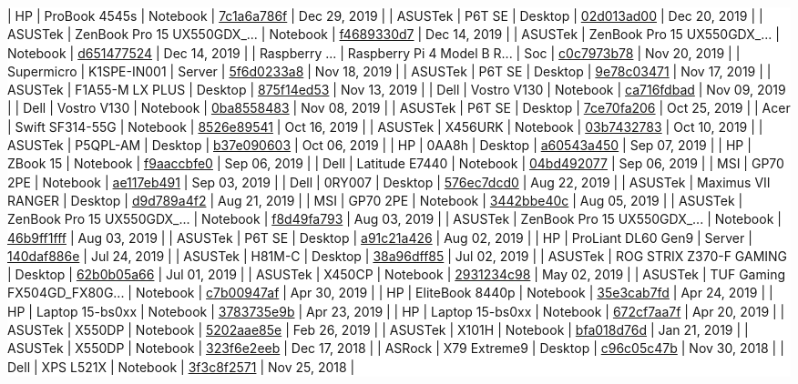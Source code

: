 | HP            | ProBook 4545s               | Notebook    | [7c1a6a786f](https://linux-hardware.org/?probe=7c1a6a786f) | Dec 29, 2019 |
| ASUSTek       | P6T SE                      | Desktop     | [02d013ad00](https://linux-hardware.org/?probe=02d013ad00) | Dec 20, 2019 |
| ASUSTek       | ZenBook Pro 15 UX550GDX_... | Notebook    | [f4689330d7](https://linux-hardware.org/?probe=f4689330d7) | Dec 14, 2019 |
| ASUSTek       | ZenBook Pro 15 UX550GDX_... | Notebook    | [d651477524](https://linux-hardware.org/?probe=d651477524) | Dec 14, 2019 |
| Raspberry ... | Raspberry Pi 4 Model B R... | Soc         | [c0c7973b78](https://linux-hardware.org/?probe=c0c7973b78) | Nov 20, 2019 |
| Supermicro    | K1SPE-IN001                 | Server      | [5f6d0233a8](https://linux-hardware.org/?probe=5f6d0233a8) | Nov 18, 2019 |
| ASUSTek       | P6T SE                      | Desktop     | [9e78c03471](https://linux-hardware.org/?probe=9e78c03471) | Nov 17, 2019 |
| ASUSTek       | F1A55-M LX PLUS             | Desktop     | [875f14ed53](https://linux-hardware.org/?probe=875f14ed53) | Nov 13, 2019 |
| Dell          | Vostro V130                 | Notebook    | [ca716fdbad](https://linux-hardware.org/?probe=ca716fdbad) | Nov 09, 2019 |
| Dell          | Vostro V130                 | Notebook    | [0ba8558483](https://linux-hardware.org/?probe=0ba8558483) | Nov 08, 2019 |
| ASUSTek       | P6T SE                      | Desktop     | [7ce70fa206](https://linux-hardware.org/?probe=7ce70fa206) | Oct 25, 2019 |
| Acer          | Swift SF314-55G             | Notebook    | [8526e89541](https://linux-hardware.org/?probe=8526e89541) | Oct 16, 2019 |
| ASUSTek       | X456URK                     | Notebook    | [03b7432783](https://linux-hardware.org/?probe=03b7432783) | Oct 10, 2019 |
| ASUSTek       | P5QPL-AM                    | Desktop     | [b37e090603](https://linux-hardware.org/?probe=b37e090603) | Oct 06, 2019 |
| HP            | 0AA8h                       | Desktop     | [a60543a450](https://linux-hardware.org/?probe=a60543a450) | Sep 07, 2019 |
| HP            | ZBook 15                    | Notebook    | [f9aaccbfe0](https://linux-hardware.org/?probe=f9aaccbfe0) | Sep 06, 2019 |
| Dell          | Latitude E7440              | Notebook    | [04bd492077](https://linux-hardware.org/?probe=04bd492077) | Sep 06, 2019 |
| MSI           | GP70 2PE                    | Notebook    | [ae117eb491](https://linux-hardware.org/?probe=ae117eb491) | Sep 03, 2019 |
| Dell          | 0RY007                      | Desktop     | [576ec7dcd0](https://linux-hardware.org/?probe=576ec7dcd0) | Aug 22, 2019 |
| ASUSTek       | Maximus VII RANGER          | Desktop     | [d9d789a4f2](https://linux-hardware.org/?probe=d9d789a4f2) | Aug 21, 2019 |
| MSI           | GP70 2PE                    | Notebook    | [3442bbe40c](https://linux-hardware.org/?probe=3442bbe40c) | Aug 05, 2019 |
| ASUSTek       | ZenBook Pro 15 UX550GDX_... | Notebook    | [f8d49fa793](https://linux-hardware.org/?probe=f8d49fa793) | Aug 03, 2019 |
| ASUSTek       | ZenBook Pro 15 UX550GDX_... | Notebook    | [46b9ff1fff](https://linux-hardware.org/?probe=46b9ff1fff) | Aug 03, 2019 |
| ASUSTek       | P6T SE                      | Desktop     | [a91c21a426](https://linux-hardware.org/?probe=a91c21a426) | Aug 02, 2019 |
| HP            | ProLiant DL60 Gen9          | Server      | [140daf886e](https://linux-hardware.org/?probe=140daf886e) | Jul 24, 2019 |
| ASUSTek       | H81M-C                      | Desktop     | [38a96dff85](https://linux-hardware.org/?probe=38a96dff85) | Jul 02, 2019 |
| ASUSTek       | ROG STRIX Z370-F GAMING     | Desktop     | [62b0b05a66](https://linux-hardware.org/?probe=62b0b05a66) | Jul 01, 2019 |
| ASUSTek       | X450CP                      | Notebook    | [2931234c98](https://linux-hardware.org/?probe=2931234c98) | May 02, 2019 |
| ASUSTek       | TUF Gaming FX504GD_FX80G... | Notebook    | [c7b00947af](https://linux-hardware.org/?probe=c7b00947af) | Apr 30, 2019 |
| HP            | EliteBook 8440p             | Notebook    | [35e3cab7fd](https://linux-hardware.org/?probe=35e3cab7fd) | Apr 24, 2019 |
| HP            | Laptop 15-bs0xx             | Notebook    | [3783735e9b](https://linux-hardware.org/?probe=3783735e9b) | Apr 23, 2019 |
| HP            | Laptop 15-bs0xx             | Notebook    | [672cf7aa7f](https://linux-hardware.org/?probe=672cf7aa7f) | Apr 20, 2019 |
| ASUSTek       | X550DP                      | Notebook    | [5202aae85e](https://linux-hardware.org/?probe=5202aae85e) | Feb 26, 2019 |
| ASUSTek       | X101H                       | Notebook    | [bfa018d76d](https://linux-hardware.org/?probe=bfa018d76d) | Jan 21, 2019 |
| ASUSTek       | X550DP                      | Notebook    | [323f6e2eeb](https://linux-hardware.org/?probe=323f6e2eeb) | Dec 17, 2018 |
| ASRock        | X79 Extreme9                | Desktop     | [c96c05c47b](https://linux-hardware.org/?probe=c96c05c47b) | Nov 30, 2018 |
| Dell          | XPS L521X                   | Notebook    | [3f3c8f2571](https://linux-hardware.org/?probe=3f3c8f2571) | Nov 25, 2018 |